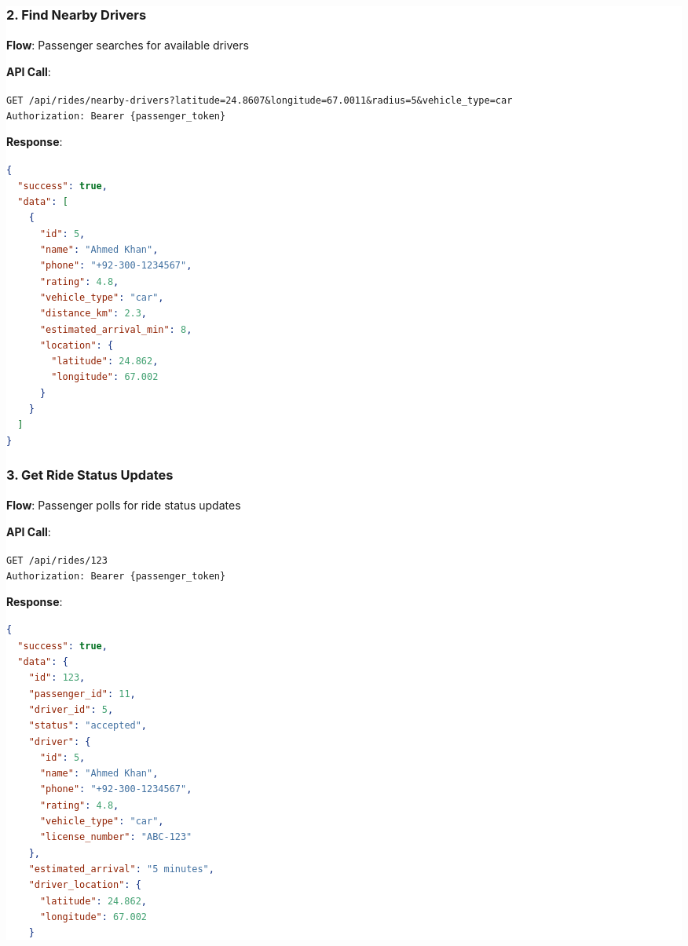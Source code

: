 ### 2. Find Nearby Drivers

**Flow**: Passenger searches for available drivers

**API Call**:

```http
GET /api/rides/nearby-drivers?latitude=24.8607&longitude=67.0011&radius=5&vehicle_type=car
Authorization: Bearer {passenger_token}
```

**Response**:

```json
{
  "success": true,
  "data": [
    {
      "id": 5,
      "name": "Ahmed Khan",
      "phone": "+92-300-1234567",
      "rating": 4.8,
      "vehicle_type": "car",
      "distance_km": 2.3,
      "estimated_arrival_min": 8,
      "location": {
        "latitude": 24.862,
        "longitude": 67.002
      }
    }
  ]
}
```

### 3. Get Ride Status Updates

**Flow**: Passenger polls for ride status updates

**API Call**:

```http
GET /api/rides/123
Authorization: Bearer {passenger_token}
```

**Response**:

```json
{
  "success": true,
  "data": {
    "id": 123,
    "passenger_id": 11,
    "driver_id": 5,
    "status": "accepted",
    "driver": {
      "id": 5,
      "name": "Ahmed Khan",
      "phone": "+92-300-1234567",
      "rating": 4.8,
      "vehicle_type": "car",
      "license_number": "ABC-123"
    },
    "estimated_arrival": "5 minutes",
    "driver_location": {
      "latitude": 24.862,
      "longitude": 67.002
    }
```